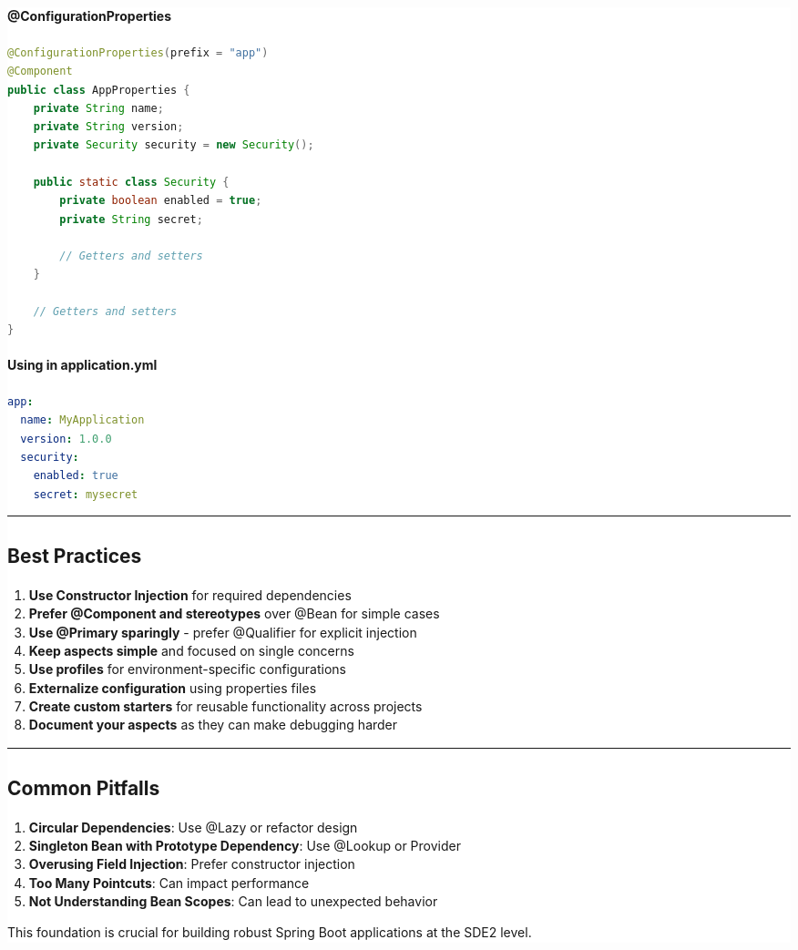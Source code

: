 #### @ConfigurationProperties

```java
@ConfigurationProperties(prefix = "app")
@Component
public class AppProperties {
    private String name;
    private String version;
    private Security security = new Security();

    public static class Security {
        private boolean enabled = true;
        private String secret;

        // Getters and setters
    }

    // Getters and setters
}
```

#### Using in application.yml

```yaml
app:
  name: MyApplication
  version: 1.0.0
  security:
    enabled: true
    secret: mysecret
```

---

## Best Practices

1. **Use Constructor Injection** for required dependencies
2. **Prefer @Component and stereotypes** over @Bean for simple cases
3. **Use @Primary sparingly** - prefer @Qualifier for explicit injection
4. **Keep aspects simple** and focused on single concerns
5. **Use profiles** for environment-specific configurations
6. **Externalize configuration** using properties files
7. **Create custom starters** for reusable functionality across projects
8. **Document your aspects** as they can make debugging harder

---

## Common Pitfalls

1. **Circular Dependencies**: Use @Lazy or refactor design
2. **Singleton Bean with Prototype Dependency**: Use @Lookup or Provider
3. **Overusing Field Injection**: Prefer constructor injection
4. **Too Many Pointcuts**: Can impact performance
5. **Not Understanding Bean Scopes**: Can lead to unexpected behavior

This foundation is crucial for building robust Spring Boot applications at the SDE2 level.
